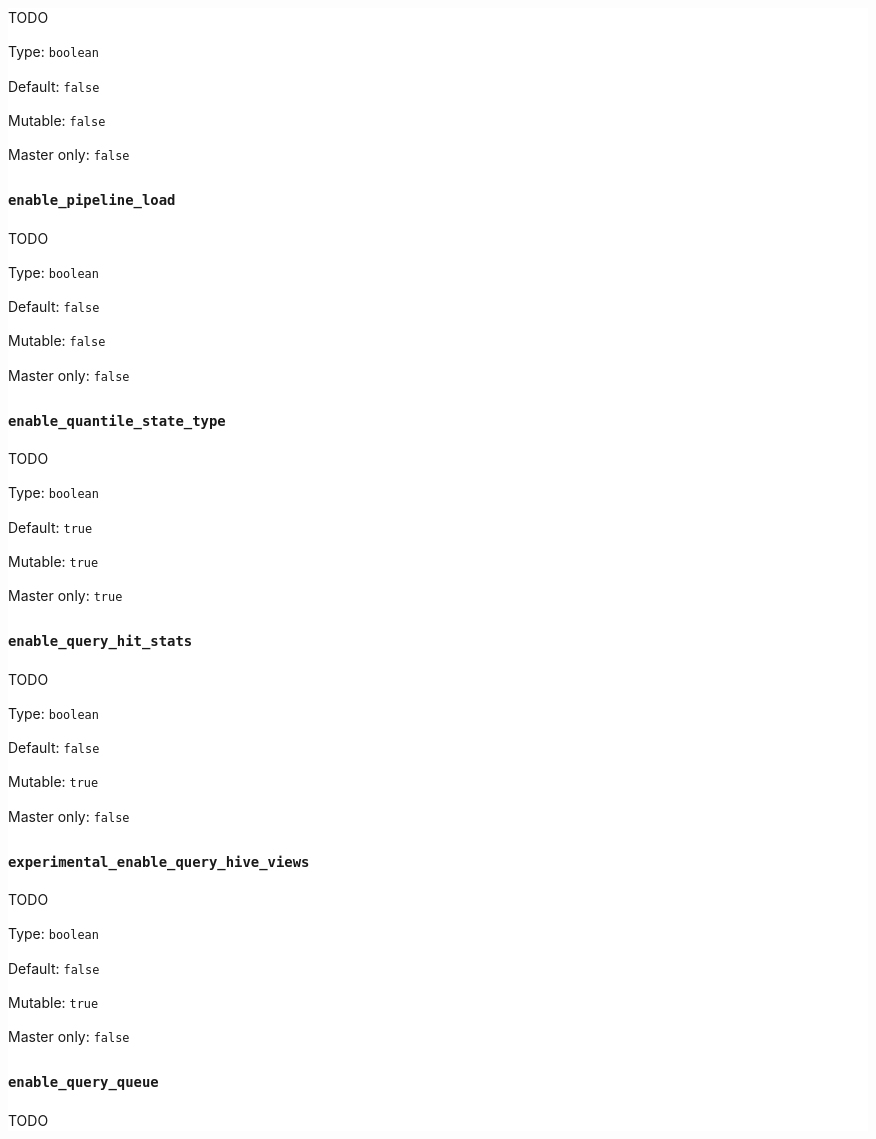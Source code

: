 TODO

Type: `boolean`

Default: `false`

Mutable: `false`

Master only: `false`

### `enable_pipeline_load`

TODO

Type: `boolean`

Default: `false`

Mutable: `false`

Master only: `false`

### `enable_quantile_state_type`

TODO

Type: `boolean`

Default: `true`

Mutable: `true`

Master only: `true`

### `enable_query_hit_stats`

TODO

Type: `boolean`

Default: `false`

Mutable: `true`

Master only: `false`

### `experimental_enable_query_hive_views`

TODO

Type: `boolean`

Default: `false`

Mutable: `true`

Master only: `false`

### `enable_query_queue`

TODO
